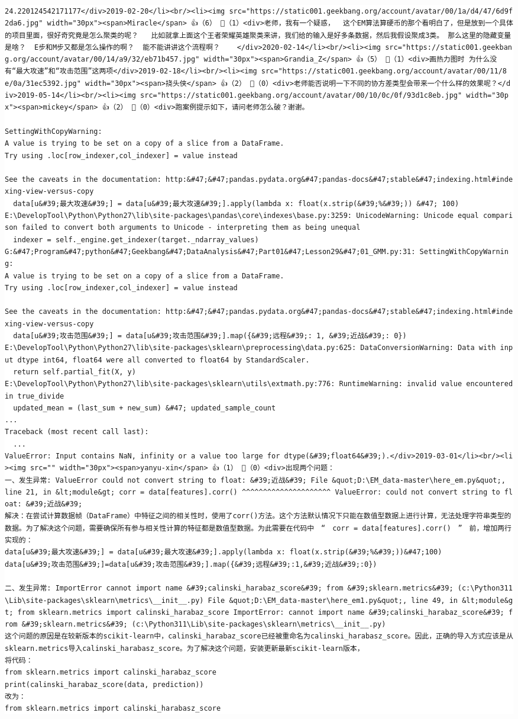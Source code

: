 ```
24.220124542171177</div>2019-02-20</li><br/><li><img src="https://static001.geekbang.org/account/avatar/00/1a/d4/47/6d9f2da6.jpg" width="30px"><span>Miracle</span> 👍（6） 💬（1）<div>老师，我有一个疑惑，  这个EM算法算硬币的那个看明白了，但是放到一个具体的项目里面，很好奇究竟是怎么聚类的呢？   比如就拿上面这个王者荣耀英雄聚类来讲，我们给的输入是好多条数据，然后我假设聚成3类。 那么这里的隐藏变量是啥？  E步和M步又都是怎么操作的啊？  能不能讲讲这个流程啊？    </div>2020-02-14</li><br/><li><img src="https://static001.geekbang.org/account/avatar/00/14/a9/32/eb71b457.jpg" width="30px"><span>Grandia_Z</span> 👍（5） 💬（1）<div>画热力图时 为什么没有“最大攻速”和“攻击范围”这两项</div>2019-02-18</li><br/><li><img src="https://static001.geekbang.org/account/avatar/00/11/8e/0a/31ec5392.jpg" width="30px"><span>挠头侠</span> 👍（2） 💬（0）<div>老师能否说明一下不同的协方差类型会带来一个什么样的效果呢？</div>2019-05-14</li><br/><li><img src="https://static001.geekbang.org/account/avatar/00/10/0c/0f/93d1c8eb.jpg" width="30px"><span>mickey</span> 👍（2） 💬（0）<div>跑案例提示如下，请问老师怎么破？谢谢。

SettingWithCopyWarning: 
A value is trying to be set on a copy of a slice from a DataFrame.
Try using .loc[row_indexer,col_indexer] = value instead

See the caveats in the documentation: http:&#47;&#47;pandas.pydata.org&#47;pandas-docs&#47;stable&#47;indexing.html#indexing-view-versus-copy
  data[u&#39;最大攻速&#39;] = data[u&#39;最大攻速&#39;].apply(lambda x: float(x.strip(&#39;%&#39;)) &#47; 100)
E:\DevelopTool\Python\Python27\lib\site-packages\pandas\core\indexes\base.py:3259: UnicodeWarning: Unicode equal comparison failed to convert both arguments to Unicode - interpreting them as being unequal
  indexer = self._engine.get_indexer(target._ndarray_values)
G:&#47;Program&#47;python&#47;Geekbang&#47;DataAnalysis&#47;Part01&#47;Lesson29&#47;01_GMM.py:31: SettingWithCopyWarning: 
A value is trying to be set on a copy of a slice from a DataFrame.
Try using .loc[row_indexer,col_indexer] = value instead

See the caveats in the documentation: http:&#47;&#47;pandas.pydata.org&#47;pandas-docs&#47;stable&#47;indexing.html#indexing-view-versus-copy
  data[u&#39;攻击范围&#39;] = data[u&#39;攻击范围&#39;].map({&#39;远程&#39;: 1, &#39;近战&#39;: 0})
E:\DevelopTool\Python\Python27\lib\site-packages\sklearn\preprocessing\data.py:625: DataConversionWarning: Data with input dtype int64, float64 were all converted to float64 by StandardScaler.
  return self.partial_fit(X, y)
E:\DevelopTool\Python\Python27\lib\site-packages\sklearn\utils\extmath.py:776: RuntimeWarning: invalid value encountered in true_divide
  updated_mean = (last_sum + new_sum) &#47; updated_sample_count
...
Traceback (most recent call last):
  ...
ValueError: Input contains NaN, infinity or a value too large for dtype(&#39;float64&#39;).</div>2019-03-01</li><br/><li><img src="" width="30px"><span>yanyu-xin</span> 👍（1） 💬（0）<div>出现两个问题：
一、发生异常: ValueError could not convert string to float: &#39;近战&#39; File &quot;D:\EM_data-master\here_em.py&quot;, line 21, in &lt;module&gt; corr = data[features].corr() ^^^^^^^^^^^^^^^^^^^^^ ValueError: could not convert string to float: &#39;近战&#39;
解决：在尝试计算数据帧（DataFrame）中特征之间的相关性时，使用了corr()方法。这个方法默认情况下只能在数值型数据上进行计算，无法处理字符串类型的数据。为了解决这个问题，需要确保所有参与相关性计算的特征都是数值型数据。为此需要在代码中　“　corr = data[features].corr()　”　前，增加两行实现的：
data[u&#39;最大攻速&#39;] = data[u&#39;最大攻速&#39;].apply(lambda x: float(x.strip(&#39;%&#39;))&#47;100)
data[u&#39;攻击范围&#39;]=data[u&#39;攻击范围&#39;].map({&#39;远程&#39;:1,&#39;近战&#39;:0})

二、发生异常: ImportError cannot import name &#39;calinski_harabaz_score&#39; from &#39;sklearn.metrics&#39; (c:\Python311\Lib\site-packages\sklearn\metrics\__init__.py) File &quot;D:\EM_data-master\here_em1.py&quot;, line 49, in &lt;module&gt; from sklearn.metrics import calinski_harabaz_score ImportError: cannot import name &#39;calinski_harabaz_score&#39; from &#39;sklearn.metrics&#39; (c:\Python311\Lib\site-packages\sklearn\metrics\__init__.py)
这个问题的原因是在较新版本的scikit-learn中，calinski_harabaz_score已经被重命名为calinski_harabasz_score。因此，正确的导入方式应该是从sklearn.metrics导入calinski_harabasz_score。为了解决这个问题，安装更新最新scikit-learn版本，
将代码：
from sklearn.metrics import calinski_harabaz_score
print(calinski_harabaz_score(data, prediction))
改为：
from sklearn.metrics import calinski_harabasz_score
```